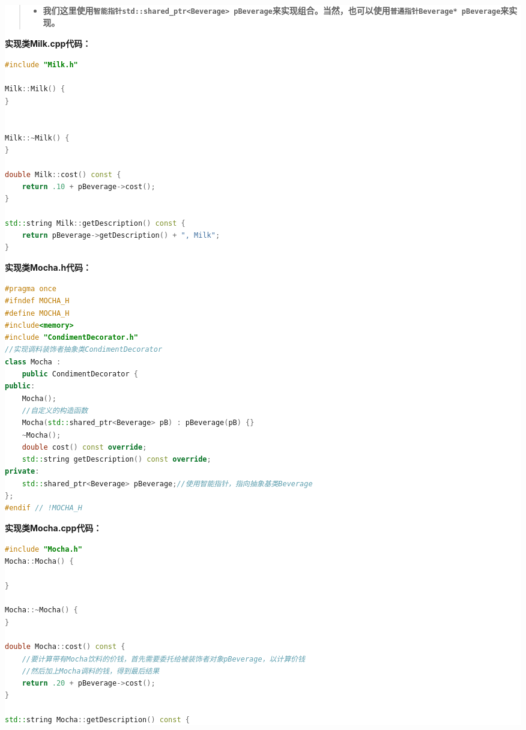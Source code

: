 > - **我们这里使用`智能指针std::shared_ptr<Beverage> pBeverage`来实现组合。当然，也可以使用`普通指针Beverage* pBeverage`来实现。**

**实现类Milk.cpp代码：**

```C++
#include "Milk.h"

Milk::Milk() {
}


Milk::~Milk() {
}

double Milk::cost() const {
	return .10 + pBeverage->cost();
}

std::string Milk::getDescription() const {
	return pBeverage->getDescription() + ", Milk";
}

```

**实现类Mocha.h代码：**

```C++
#pragma once
#ifndef MOCHA_H
#define MOCHA_H
#include<memory>
#include "CondimentDecorator.h"
//实现调料装饰者抽象类CondimentDecorator
class Mocha :
	public CondimentDecorator {
public:
	Mocha();
	//自定义的构造函数
	Mocha(std::shared_ptr<Beverage> pB) : pBeverage(pB) {}
	~Mocha();
	double cost() const override;
	std::string getDescription() const override;
private:
	std::shared_ptr<Beverage> pBeverage;//使用智能指针，指向抽象基类Beverage
};
#endif // !MOCHA_H

```

**实现类Mocha.cpp代码：**

```C++
#include "Mocha.h"
Mocha::Mocha() {
	
}

Mocha::~Mocha() {
}

double Mocha::cost() const {
	//要计算带有Mocha饮料的价钱，首先需要委托给被装饰者对象pBeverage，以计算价钱
	//然后加上Mocha调料的钱，得到最后结果
	return .20 + pBeverage->cost();
}

std::string Mocha::getDescription() const {
```